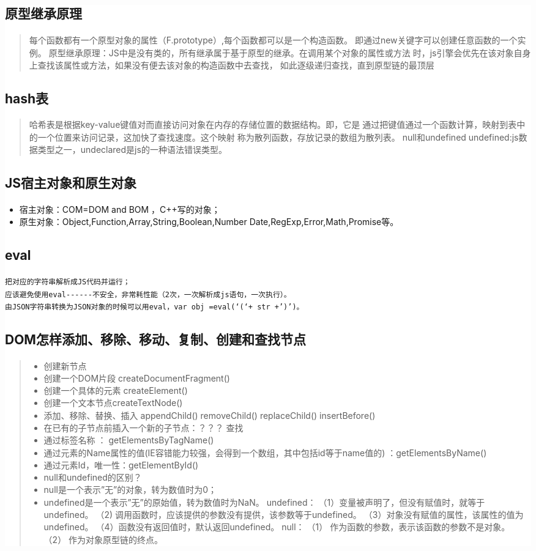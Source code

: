 ## 原型继承原理
> 每个函数都有一个原型对象的属性（F.prototype）,每个函数都可以是一个构造函数。
即通过new关键字可以创建任意函数的一个实例。
原型继承原理：JS中是没有类的，所有继承属于基于原型的继承。在调用某个对象的属性或方法
时，js引擎会优先在该对象自身上查找该属性或方法，如果没有便去该对象的构造函数中去查找，
如此逐级递归查找，直到原型链的最顶层


## hash表
> 哈希表是根据key-value键值对而直接访问对象在内存的存储位置的数据结构。即，它是
通过把键值通过一个函数计算，映射到表中的一个位置来访问记录，这加快了查找速度。这个映射
称为散列函数，存放记录的数组为散列表。
null和undefined
undefined:js数据类型之一，undeclared是js的一种语法错误类型。

## JS宿主对象和原生对象

* 宿主对象：COM=DOM and BOM ，C++写的对象；
* 原生对象：Object,Function,Array,String,Boolean,Number
Date,RegExp,Error,Math,Promise等。

## eval

    把对应的字符串解析成JS代码并运行；
    应该避免使用eval------不安全，非常耗性能（2次，一次解析成js语句，一次执行）。
    由JSON字符串转换为JSON对象的时候可以用eval，var obj =eval(‘(‘+ str +’)’)。
## DOM怎样添加、移除、移动、复制、创建和查找节点

>* 创建新节点
>* 创建一个DOM片段 createDocumentFragment()
>* 创建一个具体的元素 createElement()
>* 创建一个文本节点createTextNode()
>* 添加、移除、替换、插入 appendChild() removeChild() replaceChild() insertBefore()
>* 在已有的子节点前插入一个新的子节点：？？？
查找
>* 通过标签名称 ： getElementsByTagName()
>* 通过元素的Name属性的值(IE容错能力较强，会得到一个数组，其中包括id等于name值的) ：getElementsByName()
>* 通过元素Id，唯一性：getElementById()
>* null和undefined的区别？
>* null是一个表示”无”的对象，转为数值时为0；
>* undefined是一个表示”无”的原始值，转为数值时为NaN。
undefined：
（1）变量被声明了，但没有赋值时，就等于undefined。
（2) 调用函数时，应该提供的参数没有提供，该参数等于undefined。
（3）对象没有赋值的属性，该属性的值为undefined。
（4）函数没有返回值时，默认返回undefined。
null：
（1） 作为函数的参数，表示该函数的参数不是对象。
（2） 作为对象原型链的终点。
